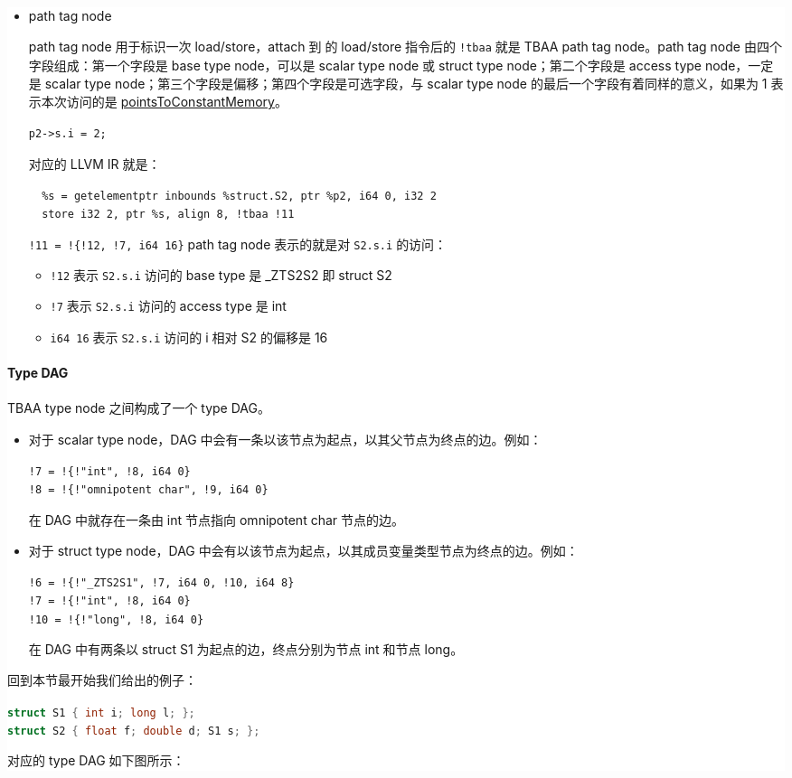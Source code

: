 - path tag node
  
  path tag node 用于标识一次 load/store，attach 到  的 load/store 指令后的 `!tbaa` 就是 TBAA path tag node。path tag node 由四个字段组成：第一个字段是 base type node，可以是 scalar type node 或 struct type node；第二个字段是 access type node，一定是 scalar type node；第三个字段是偏移；第四个字段是可选字段，与 scalar type node 的最后一个字段有着同样的意义，如果为 1 表示本次访问的是 [pointsToConstantMemory](https://llvm.org/doxygen/classllvm_1_1AAResults.html#a2017d417fc2e73c8bcc5acb6a0688016)。
  
  ```
  p2->s.i = 2;
  ```
  
  对应的 LLVM IR 就是：
  
  ```
    %s = getelementptr inbounds %struct.S2, ptr %p2, i64 0, i32 2
    store i32 2, ptr %s, align 8, !tbaa !11
  ```
  
  `!11 = !{!12, !7, i64 16}` path tag node 表示的就是对 `S2.s.i` 的访问：
  
  - `!12` 表示 `S2.s.i` 访问的 base type 是 _ZTS2S2 即 struct S2
  
  - `!7` 表示 `S2.s.i` 访问的 access type 是 int
  
  - `i64 16` 表示 `S2.s.i` 访问的 i 相对 S2 的偏移是 16

#### Type DAG

TBAA type node 之间构成了一个 type DAG。

- 对于 scalar type node，DAG 中会有一条以该节点为起点，以其父节点为终点的边。例如：
  
  ```
  !7 = !{!"int", !8, i64 0}
  !8 = !{!"omnipotent char", !9, i64 0}
  ```
  
  在 DAG 中就存在一条由 int 节点指向 omnipotent char 节点的边。

- 对于 struct type node，DAG 中会有以该节点为起点，以其成员变量类型节点为终点的边。例如：
  
  ```
  !6 = !{!"_ZTS2S1", !7, i64 0, !10, i64 8}
  !7 = !{!"int", !8, i64 0}
  !10 = !{!"long", !8, i64 0}
  ```
  
  在 DAG 中有两条以 struct S1 为起点的边，终点分别为节点 int 和节点 long。

回到本节最开始我们给出的例子：

```cpp
struct S1 { int i; long l; };
struct S2 { float f; double d; S1 s; };
```

对应的 type DAG 如下图所示：
